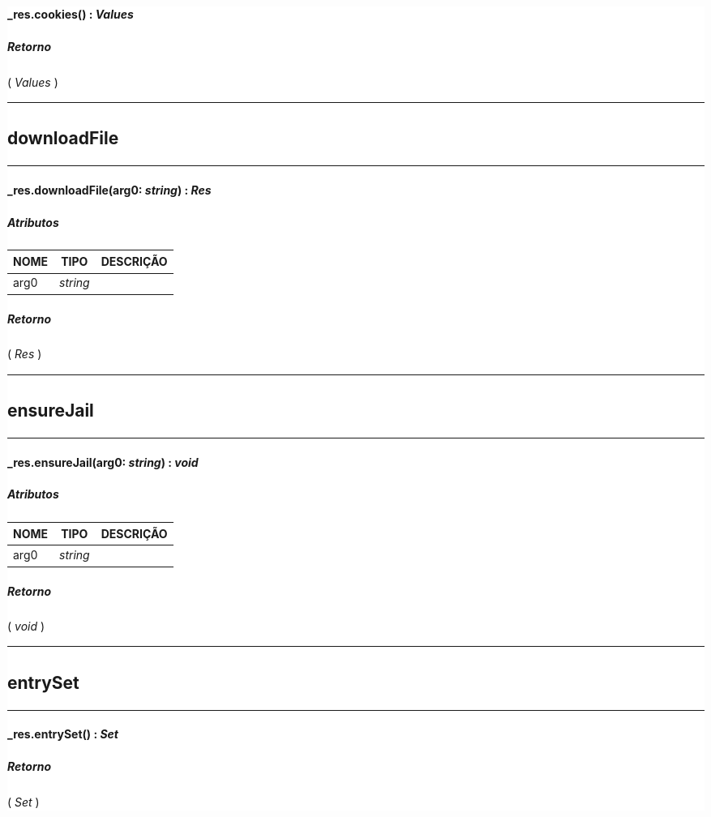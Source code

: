 
#### _res.cookies() : _Values_
##### Retorno

( _Values_ )


---

## downloadFile

---

#### _res.downloadFile(arg0: _string_) : _Res_
##### Atributos

| NOME | TIPO | DESCRIÇÃO |
|---|---|---|
| arg0 | _string_ |   |

##### Retorno

( _Res_ )


---

## ensureJail

---

#### _res.ensureJail(arg0: _string_) : _void_
##### Atributos

| NOME | TIPO | DESCRIÇÃO |
|---|---|---|
| arg0 | _string_ |   |

##### Retorno

( _void_ )


---

## entrySet

---

#### _res.entrySet() : _Set_
##### Retorno

( _Set_ )
